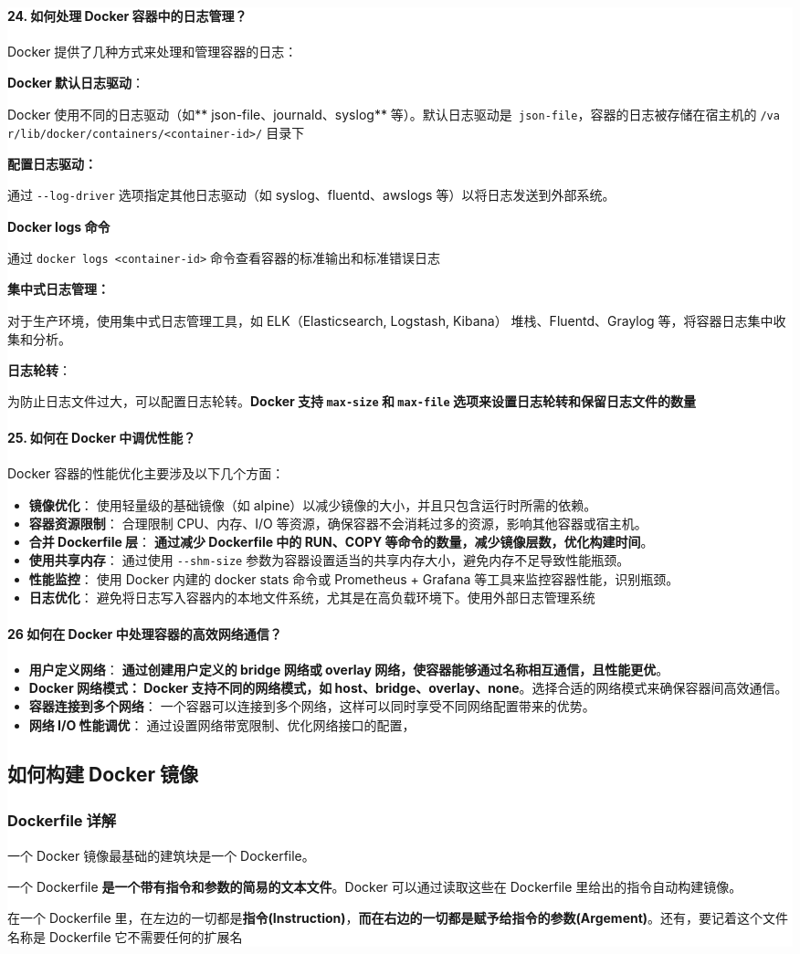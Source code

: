 #### 24. 如何处理 Docker 容器中的日志管理？

Docker 提供了几种方式来处理和管理容器的日志：

**Docker 默认日志驱动**： 

Docker 使用不同的日志驱动（如** json-file、journald、syslog** 等）。默认日志驱动是` json-file`，容器的日志被存储在宿主机的 `/var/lib/docker/containers/<container-id>/` 目录下

**配置日志驱动：**

通过 `--log-driver` 选项指定其他日志驱动（如 syslog、fluentd、awslogs 等）以将日志发送到外部系统。

**Docker logs 命令**

通过 `docker logs <container-id>` 命令查看容器的标准输出和标准错误日志

**集中式日志管理：** 
 
 对于生产环境，使用集中式日志管理工具，如 ELK（Elasticsearch, Logstash, Kibana） 堆栈、Fluentd、Graylog 等，将容器日志集中收集和分析。
 
**日志轮转**： 

为防止日志文件过大，可以配置日志轮转。**Docker 支持 `max-size` 和 `max-file` 选项来设置日志轮转和保留日志文件的数量**

#### 25. 如何在 Docker 中调优性能？

Docker 容器的性能优化主要涉及以下几个方面：

* **镜像优化**： 使用轻量级的基础镜像（如 alpine）以减少镜像的大小，并且只包含运行时所需的依赖。
* **容器资源限制**： 合理限制 CPU、内存、I/O 等资源，确保容器不会消耗过多的资源，影响其他容器或宿主机。
* **合并 Dockerfile 层**： **通过减少 Dockerfile 中的 RUN、COPY 等命令的数量，减少镜像层数，优化构建时间**。
* **使用共享内存**： 通过使用 `--shm-size` 参数为容器设置适当的共享内存大小，避免内存不足导致性能瓶颈。
* **性能监控**： 使用 Docker 内建的 docker stats 命令或 Prometheus + Grafana 等工具来监控容器性能，识别瓶颈。
* **日志优化**： 避免将日志写入容器内的本地文件系统，尤其是在高负载环境下。使用外部日志管理系统

#### 26 如何在 Docker 中处理容器的高效网络通信？

* **用户定义网络**： **通过创建用户定义的 bridge 网络或 overlay 网络，使容器能够通过名称相互通信，且性能更优**。
* **Docker 网络模式： Docker 支持不同的网络模式，如 host、bridge、overlay、none**。选择合适的网络模式来确保容器间高效通信。
* **容器连接到多个网络**： 一个容器可以连接到多个网络，这样可以同时享受不同网络配置带来的优势。
* **网络 I/O 性能调优**： 通过设置网络带宽限制、优化网络接口的配置，


## 如何构建 Docker 镜像

### Dockerfile 详解

一个 Docker 镜像最基础的建筑块是一个 Dockerfile。

一个 Dockerfile **是一个带有指令和参数的简易的文本文件**。Docker 可以通过读取这些在 Dockerfile 里给出的指令自动构建镜像。

在一个 Dockerfile 里，在左边的一切都是**指令(Instruction)**，**而在右边的一切都是赋予给指令的参数(Argement)**。还有，要记着这个文件名称是 Dockerfile 它不需要任何的扩展名
